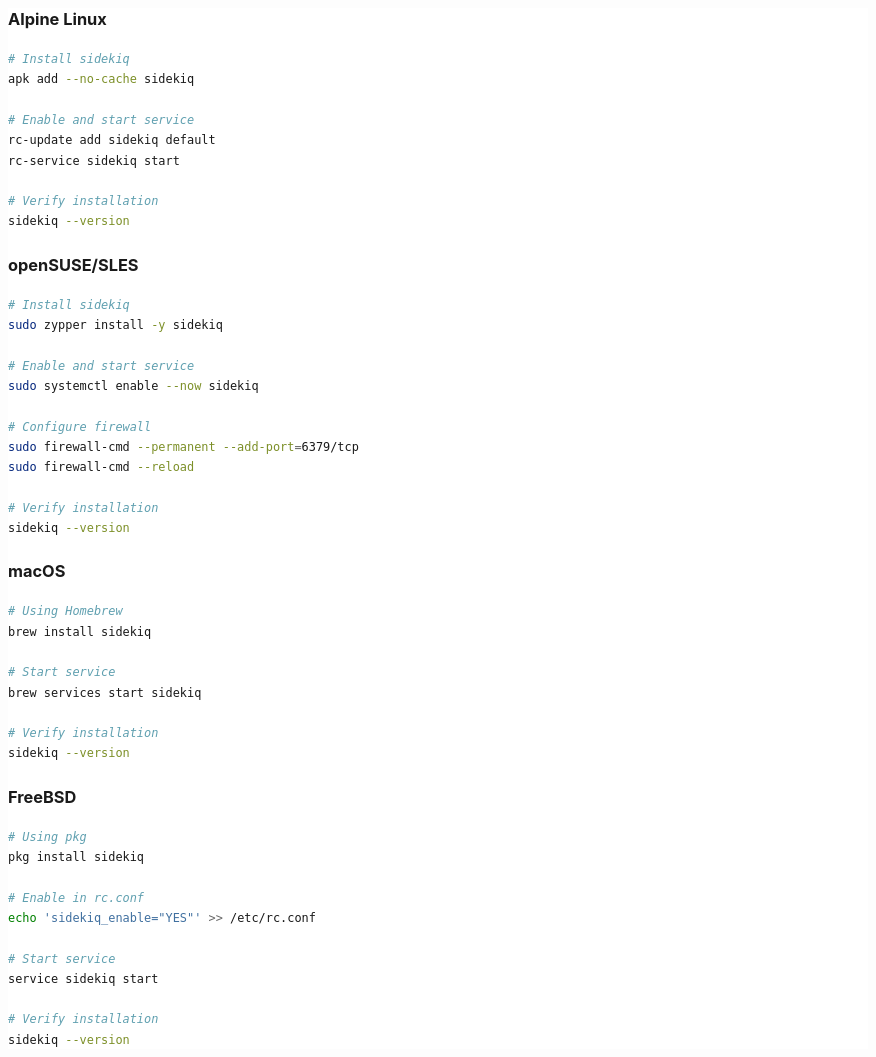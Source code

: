 ### Alpine Linux

```bash
# Install sidekiq
apk add --no-cache sidekiq

# Enable and start service
rc-update add sidekiq default
rc-service sidekiq start

# Verify installation
sidekiq --version
```

### openSUSE/SLES

```bash
# Install sidekiq
sudo zypper install -y sidekiq

# Enable and start service
sudo systemctl enable --now sidekiq

# Configure firewall
sudo firewall-cmd --permanent --add-port=6379/tcp
sudo firewall-cmd --reload

# Verify installation
sidekiq --version
```

### macOS

```bash
# Using Homebrew
brew install sidekiq

# Start service
brew services start sidekiq

# Verify installation
sidekiq --version
```

### FreeBSD

```bash
# Using pkg
pkg install sidekiq

# Enable in rc.conf
echo 'sidekiq_enable="YES"' >> /etc/rc.conf

# Start service
service sidekiq start

# Verify installation
sidekiq --version
```
